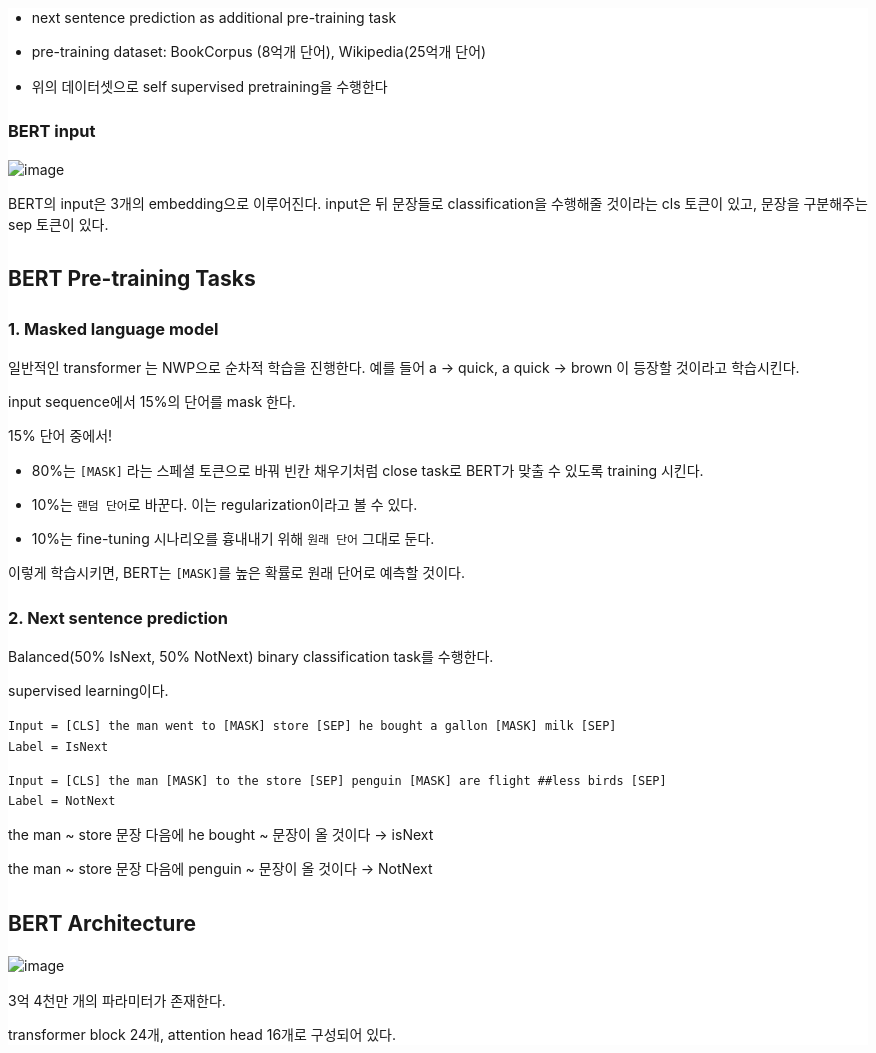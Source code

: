   - next sentence prediction as additional pre-training task

- pre-training dataset: BookCorpus (8억개 단어), Wikipedia(25억개 단어)

- 위의 데이터셋으로 self supervised pretraining을 수행한다

### BERT input

![image](https://user-images.githubusercontent.com/68107000/171967156-d56e7fbe-c9e3-4f95-aee2-5fc82a703328.png)

BERT의 input은 3개의 embedding으로 이루어진다. input은 뒤 문장들로 classification을 수행해줄 것이라는 cls 토큰이 있고, 문장을 구분해주는 sep 토큰이 있다.

## BERT Pre-training Tasks

### 1. Masked language model

일반적인 transformer 는 NWP으로 순차적 학습을 진행한다. 예를 들어 a → quick, a quick → brown 이 등장할 것이라고 학습시킨다.

input sequence에서 15%의 단어를 mask 한다. 

15% 단어 중에서!

- 80%는 `[MASK]` 라는 스페셜 토큰으로 바꿔 빈칸 채우기처럼 close task로 BERT가 맞출 수 있도록 training 시킨다.

- 10%는 `랜덤 단어`로 바꾼다. 이는 regularization이라고 볼 수 있다.

- 10%는 fine-tuning 시나리오를 흉내내기 위해 `원래 단어` 그대로 둔다.

이렇게 학습시키면, BERT는 `[MASK]`를 높은 확률로 원래 단어로 예측할 것이다.

### 2. Next sentence prediction

Balanced(50% IsNext, 50% NotNext) binary classification task를 수행한다.

supervised learning이다.

```
Input = [CLS] the man went to [MASK] store [SEP] he bought a gallon [MASK] milk [SEP]
Label = IsNext
```

```
Input = [CLS] the man [MASK] to the store [SEP] penguin [MASK] are flight ##less birds [SEP]
Label = NotNext
```

the man \~ store 문장 다음에 he bought \~ 문장이 올 것이다 → isNext

the man ~ store 문장 다음에 penguin ~ 문장이 올 것이다 → NotNext

## BERT Architecture

![image](https://user-images.githubusercontent.com/68107000/171967343-a1b0afb2-5087-450e-95b2-ff0f0ae0f1c7.png)

3억 4천만 개의 파라미터가 존재한다.

transformer block 24개, attention head 16개로 구성되어 있다.
